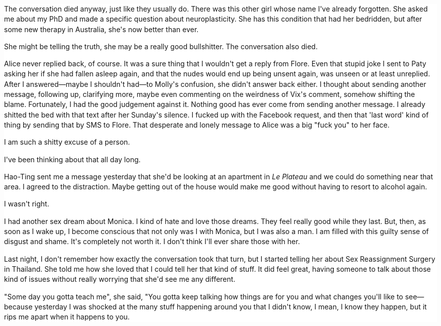The conversation died anyway, just like they usually do.
There was this other girl whose name I've already forgotten.
She asked me about my PhD and made a specific question about neuroplasticity.
She has this condition that had her bedridden,
but after some new therapy in Australia, she's now better than ever.

She might be telling the truth, she may be a really good bullshitter.
The conversation also died.

Alice never replied back, of course.
It was a sure thing that I wouldn't get a reply from Flore.
Even that stupid joke I sent to Paty asking her if she had fallen asleep again,
and that the nudes would end up being unsent again,
was unseen or at least unreplied.
After I answered—maybe I shouldn't had—to Molly's confusion,
she didn't answer back either.
I thought about sending another message, following up, clarifying more,
maybe even commenting on the weirdness of Vix's comment,
somehow shifting the blame.
Fortunately, I had the good judgement against it.
Nothing good has ever come from sending another message.
I already shitted the bed with that text after her Sunday's silence.
I fucked up with the Facebook request,
and then that 'last word' kind of thing by sending that by SMS to Flore.
That desperate and lonely message to Alice was a big "fuck you" to her face.

I am such a shitty excuse of a person.

I've been thinking about that all day long.

Hao-Ting sent me a message yesterday that she'd be looking at an apartment in
_Le Plateau_ and we could do something near that area.
I agreed to the distraction.
Maybe getting out of the house would make me good without having
to resort to alcohol again.

I wasn't right.

I had another sex dream about Monica.
I kind of hate and love those dreams.
They feel really good while they last.
But, then, as soon as I wake up, I become conscious that
not only was I with Monica, but I was also a man.
I am filled with this guilty sense of disgust and shame.
It's completely not worth it.
I don't think I'll ever share those with her.

Last night, I don't remember how exactly the conversation took that turn,
but I started telling her about Sex Reassignment Surgery in Thailand.
She told me how she loved that I could tell her that kind of stuff.
It did feel great, having someone to talk about those kind of issues without
really worrying that she'd see me any different.

"Some day you gotta teach me", she said,
"You gotta keep talking how things are for you and what changes you'll like
to see—because yesterday I was shocked at the many stuff happening around you
that I didn't know, I mean, I know they happen, but it rips me apart when it
happens to you.
